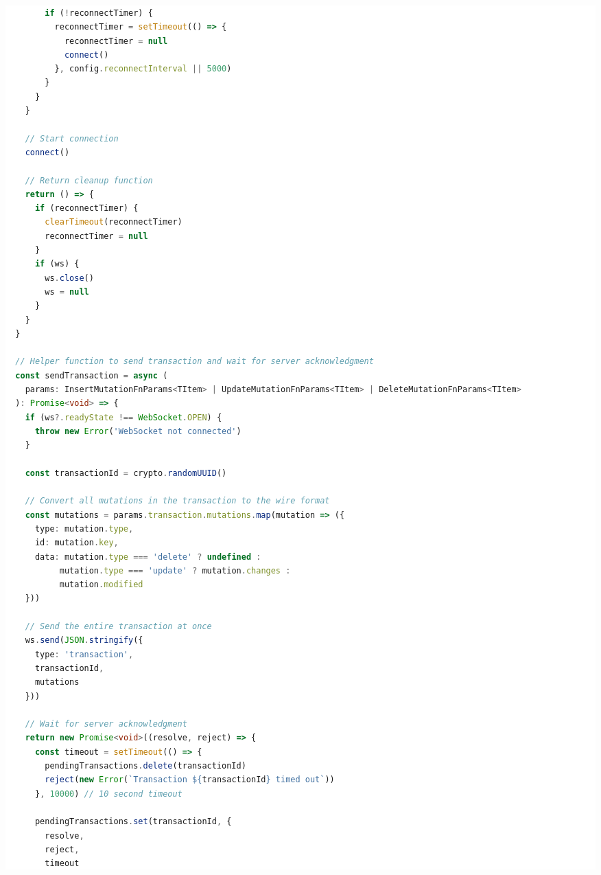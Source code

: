 ```typescript
        if (!reconnectTimer) {
          reconnectTimer = setTimeout(() => {
            reconnectTimer = null
            connect()
          }, config.reconnectInterval || 5000)
        }
      }
    }
    
    // Start connection
    connect()
    
    // Return cleanup function
    return () => {
      if (reconnectTimer) {
        clearTimeout(reconnectTimer)
        reconnectTimer = null
      }
      if (ws) {
        ws.close()
        ws = null
      }
    }
  }
  
  // Helper function to send transaction and wait for server acknowledgment
  const sendTransaction = async (
    params: InsertMutationFnParams<TItem> | UpdateMutationFnParams<TItem> | DeleteMutationFnParams<TItem>
  ): Promise<void> => {
    if (ws?.readyState !== WebSocket.OPEN) {
      throw new Error('WebSocket not connected')
    }
    
    const transactionId = crypto.randomUUID()
    
    // Convert all mutations in the transaction to the wire format
    const mutations = params.transaction.mutations.map(mutation => ({
      type: mutation.type,
      id: mutation.key,
      data: mutation.type === 'delete' ? undefined : 
           mutation.type === 'update' ? mutation.changes : 
           mutation.modified
    }))
    
    // Send the entire transaction at once
    ws.send(JSON.stringify({
      type: 'transaction',
      transactionId,
      mutations
    }))
    
    // Wait for server acknowledgment
    return new Promise<void>((resolve, reject) => {
      const timeout = setTimeout(() => {
        pendingTransactions.delete(transactionId)
        reject(new Error(`Transaction ${transactionId} timed out`))
      }, 10000) // 10 second timeout
      
      pendingTransactions.set(transactionId, {
        resolve,
        reject,
        timeout
```